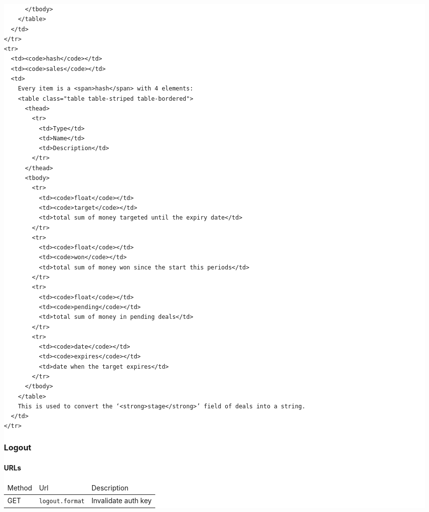           </tbody>
        </table>
      </td>
    </tr>
    <tr>
      <td><code>hash</code></td>
      <td><code>sales</code></td>
      <td>
        Every item is a <span>hash</span> with 4 elements:
        <table class="table table-striped table-bordered">
          <thead>
            <tr>
              <td>Type</td>
              <td>Name</td>
              <td>Description</td>
            </tr>
          </thead>
          <tbody>
            <tr>
              <td><code>float</code></td>
              <td><code>target</code></td>
              <td>total sum of money targeted until the expiry date</td>
            </tr>
            <tr>
              <td><code>float</code></td>
              <td><code>won</code></td>
              <td>total sum of money won since the start this periods</td>
            </tr>
            <tr>
              <td><code>float</code></td>
              <td><code>pending</code></td>
              <td>total sum of money in pending deals</td>
            </tr>
            <tr>
              <td><code>date</code></td>
              <td><code>expires</code></td>
              <td>date when the target expires</td>
            </tr>
          </tbody>
        </table>
        This is used to convert the ‘<strong>stage</strong>’ field of deals into a string.
      </td>
    </tr>
  </tbody>
</table>
      
<h3 id="logout">Logout</h3>
<h4 id="logout-urls">URLs</h4>
<table class="table table-striped table-bordered">
  <thead>
    <tr>
      <td>Method</td>
      <td>Url</td>
      <td>Description</td>
    </tr>
  </thead>
  <tbody>
    <tr>
      <td class="get-text">GET</td>
      <td><code>logout.format</code></td>
      <td>Invalidate auth key</td>
    </tr>
  </tbody>
</table>